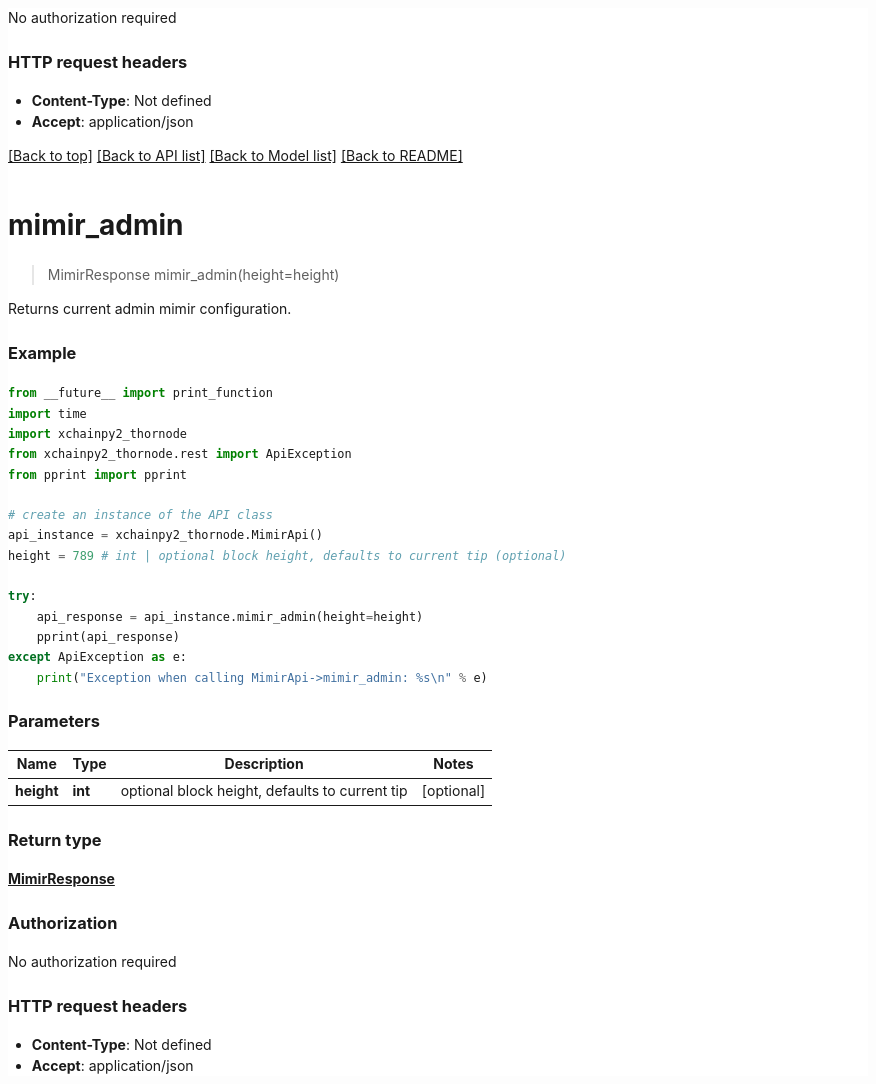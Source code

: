 No authorization required

### HTTP request headers

 - **Content-Type**: Not defined
 - **Accept**: application/json

[[Back to top]](#) [[Back to API list]](../README.md#documentation-for-api-endpoints) [[Back to Model list]](../README.md#documentation-for-models) [[Back to README]](../README.md)

# **mimir_admin**
> MimirResponse mimir_admin(height=height)



Returns current admin mimir configuration.

### Example
```python
from __future__ import print_function
import time
import xchainpy2_thornode
from xchainpy2_thornode.rest import ApiException
from pprint import pprint

# create an instance of the API class
api_instance = xchainpy2_thornode.MimirApi()
height = 789 # int | optional block height, defaults to current tip (optional)

try:
    api_response = api_instance.mimir_admin(height=height)
    pprint(api_response)
except ApiException as e:
    print("Exception when calling MimirApi->mimir_admin: %s\n" % e)
```

### Parameters

Name | Type | Description  | Notes
------------- | ------------- | ------------- | -------------
 **height** | **int**| optional block height, defaults to current tip | [optional] 

### Return type

[**MimirResponse**](MimirResponse.md)

### Authorization

No authorization required

### HTTP request headers

 - **Content-Type**: Not defined
 - **Accept**: application/json
